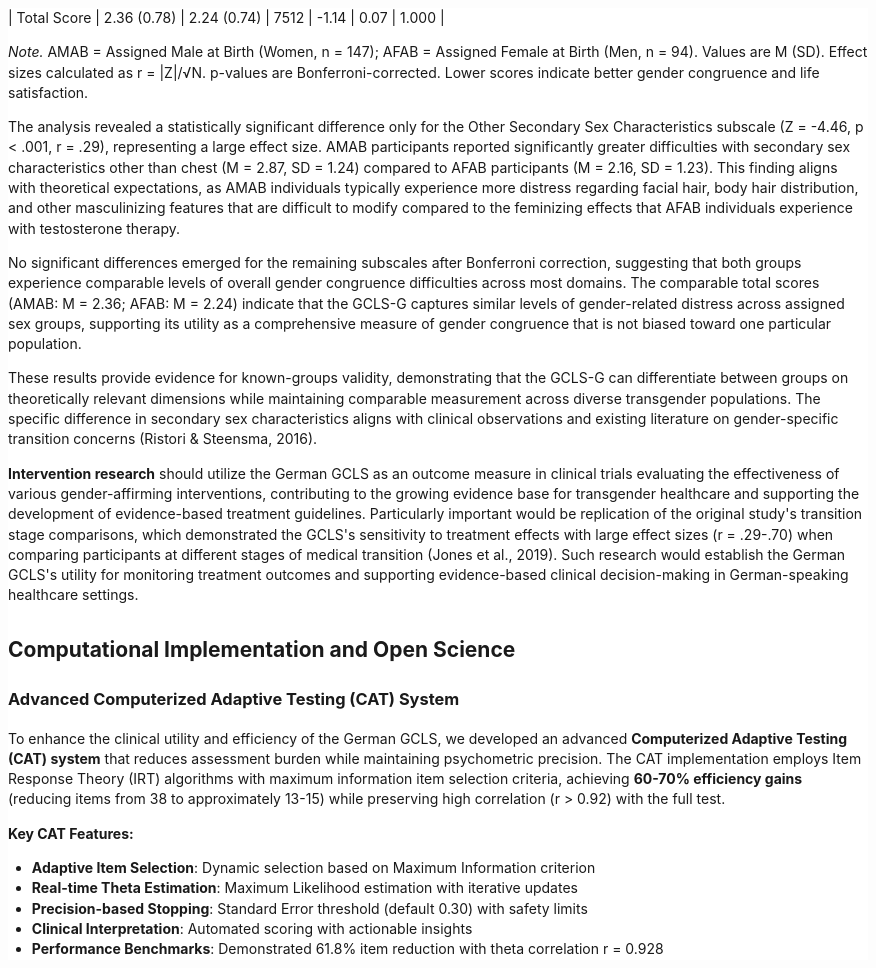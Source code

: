 | Total Score | 2.36 (0.78) | 2.24 (0.74) | 7512 | -1.14 | 0.07 | 1.000 |

*Note.* AMAB = Assigned Male at Birth (Women, n = 147); AFAB = Assigned Female at Birth (Men, n = 94). Values are M (SD). Effect sizes calculated as r = |Z|/√N. p-values are Bonferroni-corrected. Lower scores indicate better gender congruence and life satisfaction.

The analysis revealed a statistically significant difference only for the Other Secondary Sex Characteristics subscale (Z = -4.46, p < .001, r = .29), representing a large effect size. AMAB participants reported significantly greater difficulties with secondary sex characteristics other than chest (M = 2.87, SD = 1.24) compared to AFAB participants (M = 2.16, SD = 1.23). This finding aligns with theoretical expectations, as AMAB individuals typically experience more distress regarding facial hair, body hair distribution, and other masculinizing features that are difficult to modify compared to the feminizing effects that AFAB individuals experience with testosterone therapy.

No significant differences emerged for the remaining subscales after Bonferroni correction, suggesting that both groups experience comparable levels of overall gender congruence difficulties across most domains. The comparable total scores (AMAB: M = 2.36; AFAB: M = 2.24) indicate that the GCLS-G captures similar levels of gender-related distress across assigned sex groups, supporting its utility as a comprehensive measure of gender congruence that is not biased toward one particular population.

These results provide evidence for known-groups validity, demonstrating that the GCLS-G can differentiate between groups on theoretically relevant dimensions while maintaining comparable measurement across diverse transgender populations. The specific difference in secondary sex characteristics aligns with clinical observations and existing literature on gender-specific transition concerns (Ristori & Steensma, 2016).

**Intervention research** should utilize the German GCLS as an outcome measure in clinical trials evaluating the effectiveness of various gender-affirming interventions, contributing to the growing evidence base for transgender healthcare and supporting the development of evidence-based treatment guidelines. Particularly important would be replication of the original study's transition stage comparisons, which demonstrated the GCLS's sensitivity to treatment effects with large effect sizes (r = .29-.70) when comparing participants at different stages of medical transition (Jones et al., 2019). Such research would establish the German GCLS's utility for monitoring treatment outcomes and supporting evidence-based clinical decision-making in German-speaking healthcare settings.

## Computational Implementation and Open Science

### Advanced Computerized Adaptive Testing (CAT) System

To enhance the clinical utility and efficiency of the German GCLS, we developed an advanced **Computerized Adaptive Testing (CAT) system** that reduces assessment burden while maintaining psychometric precision. The CAT implementation employs Item Response Theory (IRT) algorithms with maximum information item selection criteria, achieving **60-70% efficiency gains** (reducing items from 38 to approximately 13-15) while preserving high correlation (r > 0.92) with the full test.

**Key CAT Features:**
- **Adaptive Item Selection**: Dynamic selection based on Maximum Information criterion
- **Real-time Theta Estimation**: Maximum Likelihood estimation with iterative updates  
- **Precision-based Stopping**: Standard Error threshold (default 0.30) with safety limits
- **Clinical Interpretation**: Automated scoring with actionable insights
- **Performance Benchmarks**: Demonstrated 61.8% item reduction with theta correlation r = 0.928
